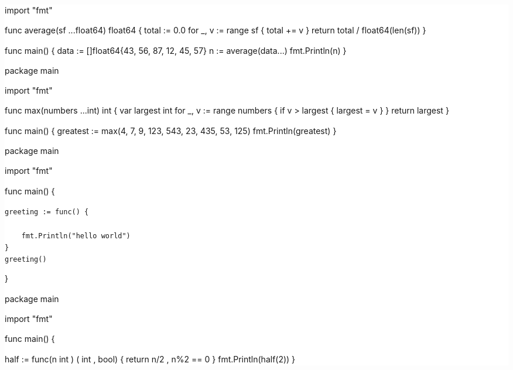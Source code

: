 import "fmt"
 
func average(sf ...float64) float64 {
	total := 0.0
	for _, v := range sf {
		total += v
	}
	return total / float64(len(sf))
}
 
func main() {
	data := []float64{43, 56, 87, 12, 45, 57}
	n := average(data...)
	fmt.Println(n)
}

package main
 
import "fmt"
 
func max(numbers ...int) int {
	var largest int
	for _, v := range numbers {
		if v > largest {
			largest = v
		}
	}
	return largest
}
 
func main() {
	greatest := max(4, 7, 9, 123, 543, 23, 435, 53, 125)
	fmt.Println(greatest)
}

package main

import "fmt"

func main() {

	greeting := func() {

		fmt.Println("hello world")
	}
	greeting()
}

package main 
 
import "fmt"
 
func main() {
 
half := func(n int ) ( int , bool) {
     return n/2 , n%2 == 0 
}
  fmt.Println(half(2))
}
